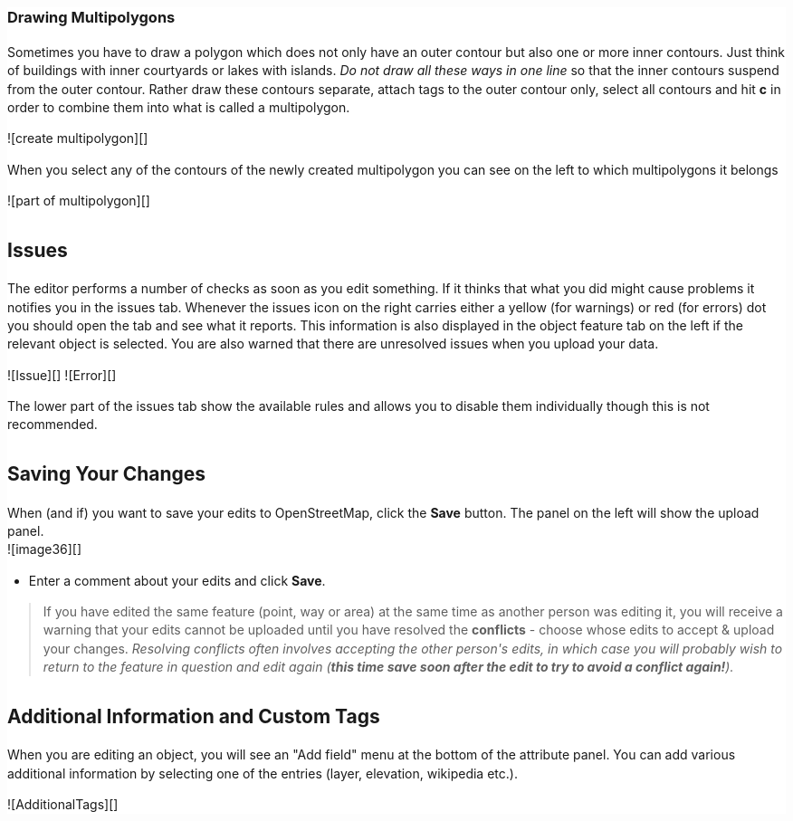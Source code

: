 ### Drawing Multipolygons

Sometimes you have to draw a polygon which does not only have an outer contour but also one or more inner contours. Just think of buildings with inner courtyards or lakes with islands. *Do not draw all these ways in one line* so that the inner contours suspend from the outer contour. Rather draw these contours separate, attach tags to the outer contour only, select all contours and hit **c** in order to combine them into what is called a multipolygon.

![create multipolygon][]

When you select any of the contours of the newly created multipolygon you can see on the left to which multipolygons it belongs

![part of multipolygon][]

## Issues

The editor performs a number of checks as soon as you edit something. If it thinks that what you did might cause problems it notifies you in the issues tab. Whenever the issues icon on the right carries either a yellow (for warnings) or red (for errors) dot you should open the tab and see what it reports. This information is also displayed in the object feature tab on the left if the relevant object is selected. You are also warned that there are unresolved issues when you upload your data. 

![Issue][] ![Error][]

The lower part of the issues tab show the available rules and allows you to disable them individually though this is not recommended.

Saving Your Changes
--------------------

When (and if) you want to save your edits to OpenStreetMap, click the **Save** button. The panel on the left will show the upload panel.  
![image36][]  

- Enter a comment about your edits and click **Save**.  

> If you have edited the same feature (point, way or area) at the same time as another person was editing it, you will receive a warning that your edits cannot be uploaded until you have resolved the **conflicts** - choose whose edits to accept & upload your changes. *Resolving conflicts often involves accepting the other person's edits, in which case you will probably wish to return to the feature in question and edit again (**this time save soon after the edit to try to avoid a conflict again!**).*

Additional Information and Custom Tags
---------------------------------------

When you are editing an object, you will see an "Add field" menu at the bottom of the attribute panel. You can add various additional information by selecting one of the entries (layer, elevation, wikipedia etc.).  

![AdditionalTags][]


[^fieldpaper]: There is a [section of LearnOSM](/en/mobile-mapping/field-papers/) giving more information about Field Papers.
[image1]: /images/beginner/id-editor_image1.png 
[image2]: /images/beginner/id-editor_image2.png
[image3]: /images/beginner/id-editor_image3.png
[image4]: /images/beginner/id-editor_image4.png
[image5]: /images/beginner/id-editor_image5.png
[image6]: /images/beginner/id-editor_image6.png
[image7]: /images/beginner/id-editor_image7.png
[image8]: /images/beginner/id-editor_image8.png
[image9]: /images/beginner/id-editor_image9.png
[image10]: /images/beginner/id-editor_image10.png
[image11]: /images/beginner/id-editor_image11.png
[image12]: /images/beginner/id-editor_image12.png
[Map Data]: /images/beginner/id-editor_map_data.png
[Issues]: /images/beginner/id-editor_issues.png
[image13]: /images/beginner/id-editor_image13.png
[image14]: /images/beginner/id-editor_image14.png
[image15]: /images/beginner/id-editor_image15.png
[DisplayOptions]: /images/beginner/id-editor_display-options.png
[image17]: /images/beginner/id-editor_image17.png
[image18]: /images/beginner/id-editor_image18.png
[image19]: /images/beginner/id-editor_image19.png
[image20]: /images/beginner/id-editor_image20.png
[image21]: /images/beginner/id-editor_image21.png
[image22]: /images/beginner/id-editor_image22.png
[image24]: /images/beginner/id-editor_image24.png
[PointToolContinue]: /images/beginner/id-editor_point-tool-continue.png
[PointToolDelete]: /images/beginner/id-editor_point-tool-delete.png
[PointToolDisconnect]: /images/beginner/id-editor_point-tool-disconnect.png
[PointToolSplit]: /images/beginner/id-editor_point-tool-split.png
[LineToolCircularize]: /images/beginner/id-editor_line-tool-circularize.png
[LineToolDelete]: /images/beginner/id-editor_line-tool-delete.png
[LineToolDisconnect]: /images/beginner/id-editor_line-tool-disconnect.png
[LineToolMove]: /images/beginner/id-editor_line-tool-move.png
[LineToolReflectLong]: /images/beginner/id-editor_line-tool-reflect-long.png
[LineToolReflectShort]: /images/beginner/id-editor_line-tool-reflect-short.png
[LineToolReverse]: /images/beginner/id-editor_line-tool-reverse.png
[LineToolRotate]: /images/beginner/id-editor_line-tool-rotate.png
[LineToolSquare]: /images/beginner/id-editor_line-tool-square.png
[LineToolStraighten]: /images/beginner/id-editor_line-tool-straighten.png
[image34]: /images/beginner/id-editor_image34.png
[image35]: /images/beginner/id-editor_image35.png
[Issue]: /images/beginner/id-editor_issue.png
[Error]: /images/beginner/id-editor_error.png
[image36]: /images/beginner/id-editor_image36.png
[AdditionalTags]: /images/beginner/id-editor_additional-tags.png
[image44]: /images/beginner/id-editor_image44.png
[image45]: /images/beginner/id-editor_image45.png
[create multipolygon]: /images/beginner/id-editor_create_multipolygon.png
[part of multipolygon]: /images/beginner/id-editor_part_of_multipolygon.png
[osm gps traces]: /images/beginner/id-editor_gps_public.png